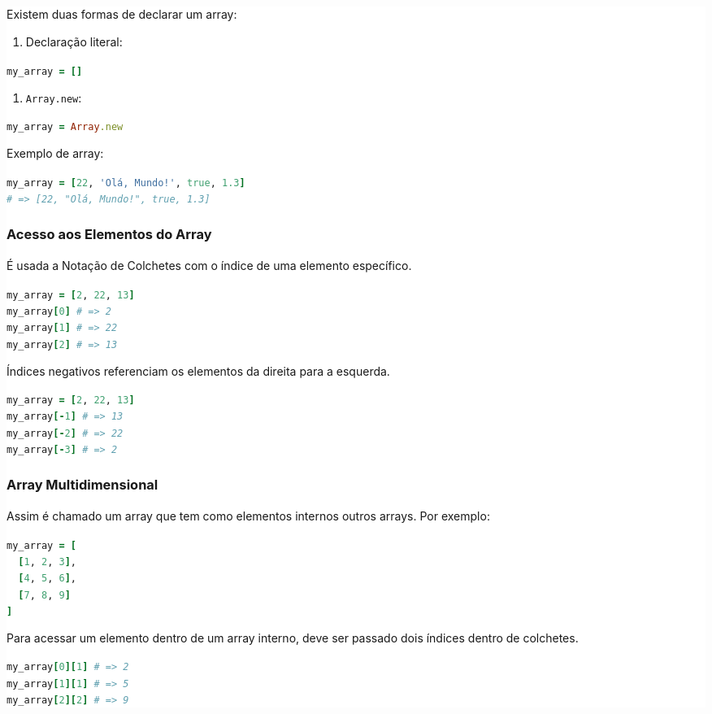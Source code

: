Existem duas formas de declarar um array:

1. Declaração literal:

  ``` rb
  my_array = []
  ```

1. `Array.new`:

  ``` rb
  my_array = Array.new
  ```

Exemplo de array:

``` rb
my_array = [22, 'Olá, Mundo!', true, 1.3]
# => [22, "Olá, Mundo!", true, 1.3]
```

### Acesso aos Elementos do Array

É usada a Notação de Colchetes com o índice de uma elemento específico.

``` rb
my_array = [2, 22, 13]
my_array[0] # => 2
my_array[1] # => 22
my_array[2] # => 13
```

Índices negativos referenciam os elementos da direita para a esquerda.

``` rb
my_array = [2, 22, 13]
my_array[-1] # => 13
my_array[-2] # => 22
my_array[-3] # => 2
```

### Array Multidimensional

Assim é chamado um array que tem como elementos internos outros arrays. Por exemplo:

``` rb
my_array = [
  [1, 2, 3],
  [4, 5, 6],
  [7, 8, 9]
]
```

Para acessar um elemento dentro de um array interno, deve ser passado dois índices dentro de colchetes.

``` rb
my_array[0][1] # => 2
my_array[1][1] # => 5
my_array[2][2] # => 9
```
